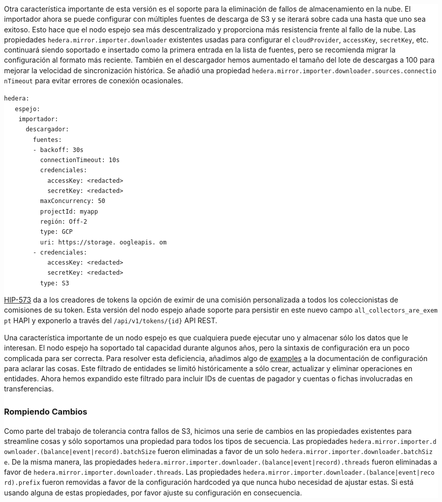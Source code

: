 Otra característica importante de esta versión es el soporte para la eliminación de fallos de almacenamiento en la nube. El importador ahora se puede configurar con múltiples fuentes de descarga de S3 y se iterará sobre cada una hasta que uno sea exitoso. Esto hace que el nodo espejo sea más descentralizado y proporciona más resistencia frente al fallo de la nube. Las propiedades `hedera.mirror.importer.downloader` existentes usadas para configurar el `cloudProvider`, `accessKey`, `secretKey`, etc. continuará siendo soportado e insertado como la primera entrada en la lista de fuentes, pero se recomienda migrar la configuración al formato más reciente. También en el descargador hemos aumentado el tamaño del lote de descargas a 100 para mejorar la velocidad de sincronización histórica. Se añadió una propiedad `hedera.mirror.importer.downloader.sources.connectionTimeout` para evitar errores de conexión ocasionales.

```
hedera:
   espejo:
    importador:
      descargador:
        fuentes:
        - backoff: 30s
          connectionTimeout: 10s
          credenciales:
            accessKey: <redacted>
            secretKey: <redacted>
          maxConcurrency: 50
          projectId: myapp
          región: Off-2
          type: GCP
          uri: https://storage. oogleapis. om
        - credenciales:
            accessKey: <redacted>
            secretKey: <redacted>
          type: S3
```

[HIP-573](https://hips.hedera.com/hip/hip-573) da a los creadores de tokens la opción de eximir de una comisión personalizada a todos los coleccionistas de comisiones de su token. Esta versión del nodo espejo añade soporte para persistir en este nuevo campo `all_collectors_are_exempt` HAPI y exponerlo a través del `/api/v1/tokens/{id}` API REST.

Una característica importante de un nodo espejo es que cualquiera puede ejecutar uno y almacenar sólo los datos que le interesan. El nodo espejo ha soportado tal capacidad durante algunos años, pero la sintaxis de configuración era un poco complicada para ser correcta. Para resolver esta deficiencia, añadimos algo de [examples](https://github.com/hashgraph/hedera-mirror-node/blob/main/docs/configuration.md#transaction-and-entity-filtering) a la documentación de configuración para aclarar las cosas. Este filtrado de entidades se limitó históricamente a sólo crear, actualizar y eliminar operaciones en entidades. Ahora hemos expandido este filtrado para incluir IDs de cuentas de pagador y cuentas o fichas involucradas en transferencias.

### Rompiendo Cambios

Como parte del trabajo de tolerancia contra fallos de S3, hicimos una serie de cambios en las propiedades existentes para streamline cosas y sólo soportamos una propiedad para todos los tipos de secuencia. Las propiedades `hedera.mirror.importer.downloader.(balance|event|record).batchSize` fueron eliminadas a favor de un solo `hedera.mirror.importer.downloader.batchSize`. De la misma manera, las propiedades `hedera.mirror.importer.downloader.(balance|event|record).threads` fueron eliminadas a favor de `hedera.mirror.importer.downloader.threads`. Las propiedades `hedera.mirror.importer.downloader.(balance|event|record).prefix` fueron removidas a favor de la configuración hardcoded ya que nunca hubo necesidad de ajustar estas. Si está usando alguna de estas propiedades, por favor ajuste su configuración en consecuencia.
